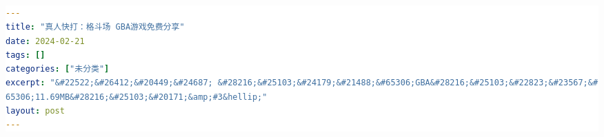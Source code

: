 ```yaml
---
title: "真人快打：格斗场 GBA游戏免费分享"
date: 2024-02-21
tags: []
categories: ["未分类"]
excerpt: "&#22522;&#26412;&#20449;&#24687; &#28216;&#25103;&#24179;&#21488;&#65306;GBA&#28216;&#25103;&#22823;&#23567;&#65306;11.69MB&#28216;&#25103;&#20171;&amp;#3&hellip;"
layout: post
---
```

